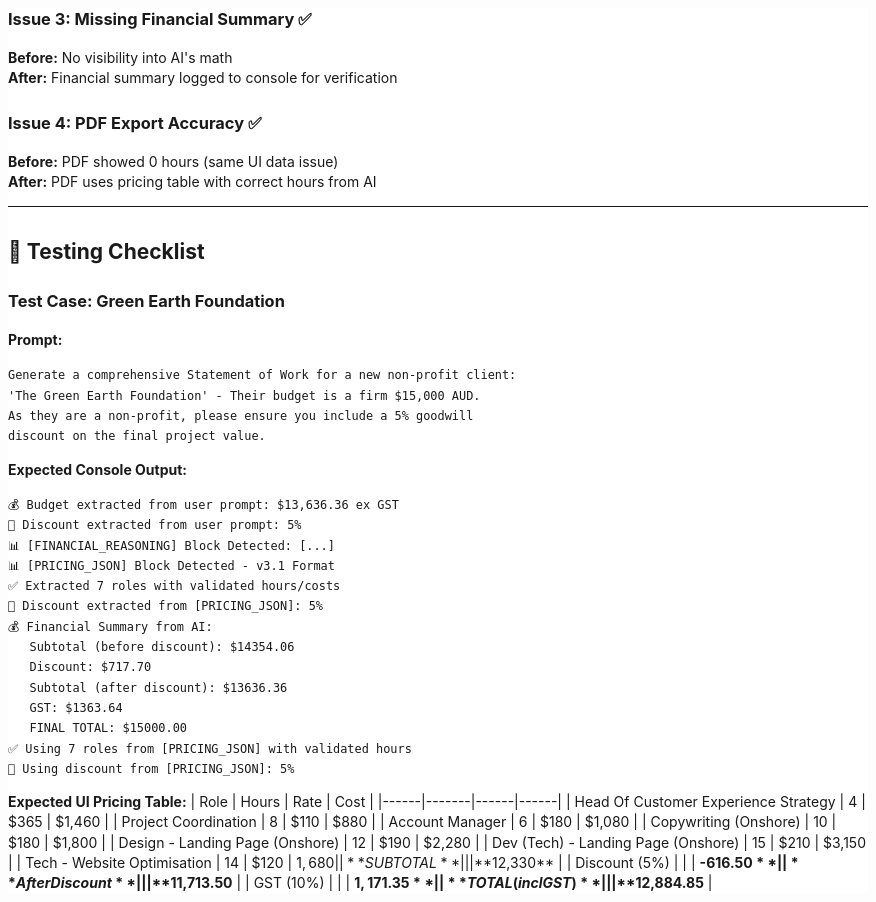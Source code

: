 ### Issue 3: Missing Financial Summary ✅
**Before:** No visibility into AI's math  
**After:** Financial summary logged to console for verification

### Issue 4: PDF Export Accuracy ✅
**Before:** PDF showed 0 hours (same UI data issue)  
**After:** PDF uses pricing table with correct hours from AI

---

## 🧪 Testing Checklist

### Test Case: Green Earth Foundation

**Prompt:**
```
Generate a comprehensive Statement of Work for a new non-profit client: 
'The Green Earth Foundation' - Their budget is a firm $15,000 AUD. 
As they are a non-profit, please ensure you include a 5% goodwill 
discount on the final project value.
```

**Expected Console Output:**
```
💰 Budget extracted from user prompt: $13,636.36 ex GST
🎯 Discount extracted from user prompt: 5%
📊 [FINANCIAL_REASONING] Block Detected: [...]
📊 [PRICING_JSON] Block Detected - v3.1 Format
✅ Extracted 7 roles with validated hours/costs
🎁 Discount extracted from [PRICING_JSON]: 5%
💰 Financial Summary from AI:
   Subtotal (before discount): $14354.06
   Discount: $717.70
   Subtotal (after discount): $13636.36
   GST: $1363.64
   FINAL TOTAL: $15000.00
✅ Using 7 roles from [PRICING_JSON] with validated hours
🎯 Using discount from [PRICING_JSON]: 5%
```

**Expected UI Pricing Table:**
| Role | Hours | Rate | Cost |
|------|-------|------|------|
| Head Of Customer Experience Strategy | 4 | $365 | $1,460 |
| Project Coordination | 8 | $110 | $880 |
| Account Manager | 6 | $180 | $1,080 |
| Copywriting (Onshore) | 10 | $180 | $1,800 |
| Design - Landing Page (Onshore) | 12 | $190 | $2,280 |
| Dev (Tech) - Landing Page (Onshore) | 15 | $210 | $3,150 |
| Tech - Website Optimisation | 14 | $120 | $1,680 |
| **SUBTOTAL** | | | **$12,330** |
| Discount (5%) | | | **-$616.50** |
| **After Discount** | | | **$11,713.50** |
| GST (10%) | | | **$1,171.35** |
| **TOTAL (incl GST)** | | | **$12,884.85** |
